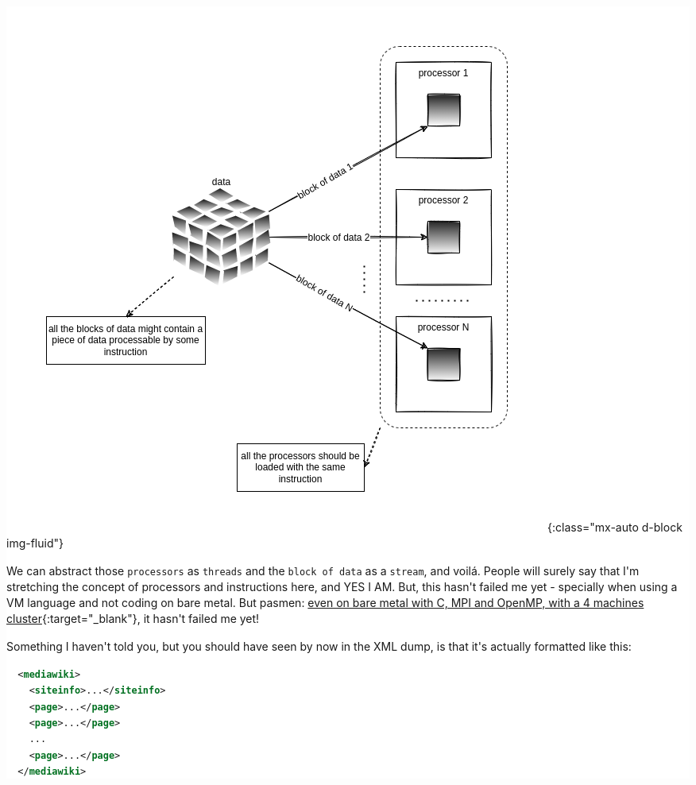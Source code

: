 ![The idea behind streams and parallel processing](/assets/images/processing-the-wikipedia-dump/simd.drawio.png){:class="mx-auto d-block img-fluid"}

We can abstract those `processors` as `threads` and the `block of data` as a `stream`, and voilá. People will surely say that I'm stretching the concept of processors and instructions here, and YES I AM. But, this hasn't failed me yet - specially when using a VM language and not coding on bare metal. But pasmen: [even on bare metal with C, MPI and OpenMP, with a 4 machines cluster](https://github.com/tobiasjc/mpi-omp-counting-stars){:target="_blank"}, it hasn't failed me yet!

Something I haven't told you, but you should have seen by now in the XML dump, is that it's actually formatted like this:

```xml
  <mediawiki>
    <siteinfo>...</siteinfo>
    <page>...</page>
    <page>...</page>
    ...
    <page>...</page>
  </mediawiki>
```
